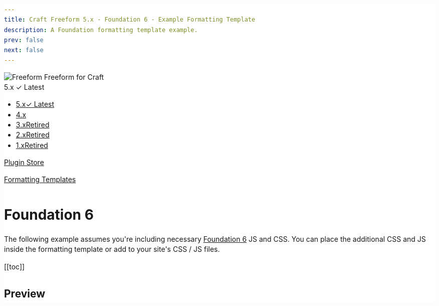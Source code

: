 ```yaml
---
title: Craft Freeform 5.x - Foundation 6 - Example Formatting Template
description: A Foundation formatting template example.
prev: false
next: false
---
```


<meta property="og:image" content="https://docs.solspace.com/extras/social/craft/freeform/freeform.png" />

<div id="pr-heading">
    <img src="https://docs.solspace.com/extras/icons/products/freeform-icon.png" alt="Freeform" class="pr-image">
    <span class="pr-name">Freeform</span>
    <span class="pr-category">for Craft</span>
    <div class="pr-v-wrapper">
        <div class="pr-v">
            <span class="pr-v-v">5.x</span>
            <span class="pr-v-type pr-latest">✓ Latest</span>
            <span class="pr-v-arrow arrow down"></span>
        </div>
        <ul class="pr-v-list">
            <li><a href="/craft/freeform/v5/">5.x<span class="pr-v-type pr-latest">✓ Latest</span></a></li>
            <li><a href="/craft/freeform/v4/">4.x</a></li>
            <li><a href="/craft/freeform/v3/">3.x<span class="pr-v-type pr-retired">Retired</span></a></li>
            <li><a href="/craft/freeform/v2/">2.x<span class="pr-v-type pr-retired">Retired</span></a></li>
            <li><a href="/craft/freeform/v1/">1.x<span class="pr-v-type pr-retired">Retired</span></a></li>
        </ul>
    </div>
    <div class="pr-buy">
        <a href="https://plugins.craftcms.com/freeform" class="button button-blue"><span class="external-url">Plugin Store</span></a>
    </div>
</div>

<span class="page-section"><a href="/craft/freeform/v5/templates/formatting/">Formatting Templates</a></span>

# Foundation 6 <Badge type="feature" text="Improved in 5.0+" />

The following example assumes you're including necessary [Foundation 6](https://get.foundation/) JS and CSS. You can place the additional CSS and JS inside the formatting template or add to your site's CSS / JS files.


[[toc]]


## Preview
